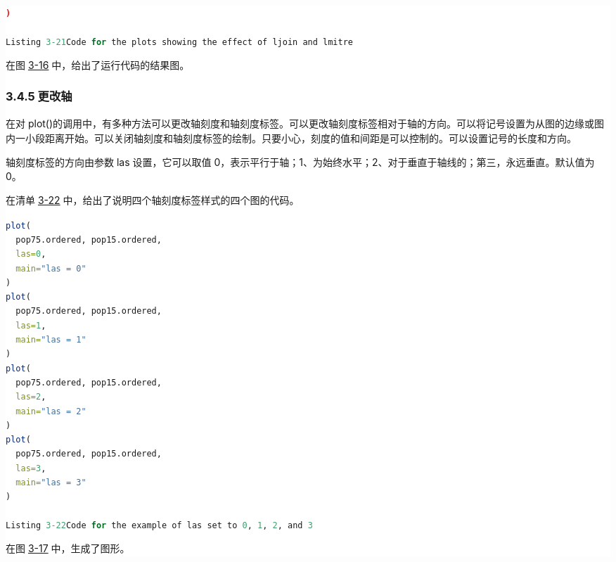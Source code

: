 ```r
)

Listing 3-21Code for the plots showing the effect of ljoin and lmitre

```

在图 [3-16](#Fig16) 中，给出了运行代码的结果图。

### 3.4.5 更改轴

在对 plot()的调用中，有多种方法可以更改轴刻度和轴刻度标签。可以更改轴刻度标签相对于轴的方向。可以将记号设置为从图的边缘或图内一小段距离开始。可以关闭轴刻度和轴刻度标签的绘制。只要小心，刻度的值和间距是可以控制的。可以设置记号的长度和方向。

轴刻度标签的方向由参数 las 设置，它可以取值 0，表示平行于轴；1、为始终水平；2、对于垂直于轴线的；第三，永远垂直。默认值为 0。

在清单 [3-22](#PC24) 中，给出了说明四个轴刻度标签样式的四个图的代码。

```r
plot(
  pop75.ordered, pop15.ordered,
  las=0,
  main="las = 0"
)
plot(
  pop75.ordered, pop15.ordered,
  las=1,
  main="las = 1"
)
plot(
  pop75.ordered, pop15.ordered,
  las=2,
  main="las = 2"
)
plot(
  pop75.ordered, pop15.ordered,
  las=3,
  main="las = 3"
)

Listing 3-22Code for the example of las set to 0, 1, 2, and 3

```

在图 [3-17](#Fig17) 中，生成了图形。
